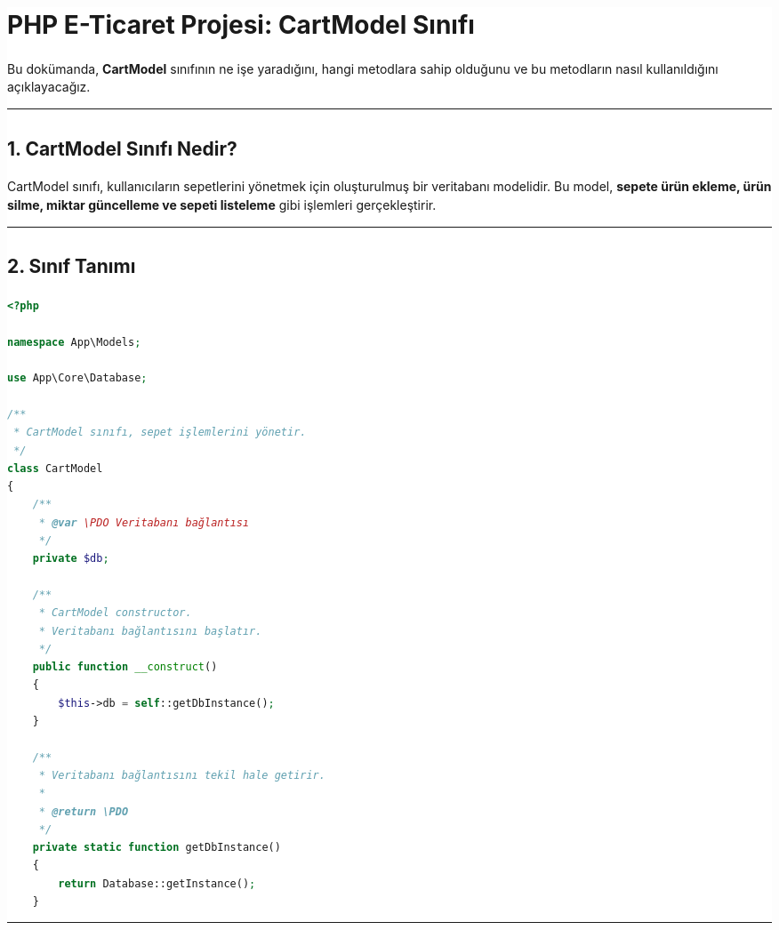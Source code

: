 # PHP E-Ticaret Projesi: CartModel Sınıfı 

Bu dokümanda, **CartModel** sınıfının ne işe yaradığını, hangi metodlara sahip olduğunu ve bu metodların nasıl kullanıldığını açıklayacağız.

---

## 1. CartModel Sınıfı Nedir?

CartModel sınıfı, kullanıcıların sepetlerini yönetmek için oluşturulmuş bir veritabanı modelidir. Bu model, **sepete ürün ekleme, ürün silme, miktar güncelleme ve sepeti listeleme** gibi işlemleri gerçekleştirir.

---

## 2. Sınıf Tanımı

```php
<?php

namespace App\Models;

use App\Core\Database;

/**
 * CartModel sınıfı, sepet işlemlerini yönetir.
 */
class CartModel
{
    /**
     * @var \PDO Veritabanı bağlantısı
     */
    private $db;

    /**
     * CartModel constructor.
     * Veritabanı bağlantısını başlatır.
     */
    public function __construct()
    {
        $this->db = self::getDbInstance();
    }

    /**
     * Veritabanı bağlantısını tekil hale getirir.
     *
     * @return \PDO
     */
    private static function getDbInstance()
    {
        return Database::getInstance();
    }
```

---